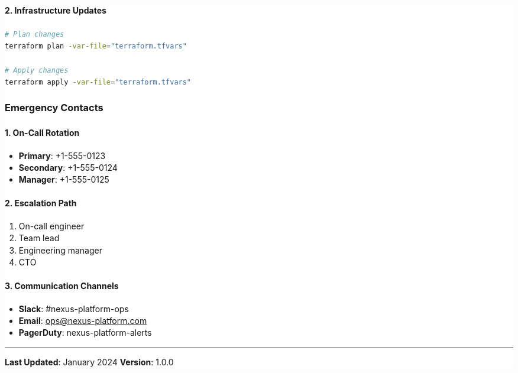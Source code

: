 #### 2. Infrastructure Updates

```bash
# Plan changes
terraform plan -var-file="terraform.tfvars"

# Apply changes
terraform apply -var-file="terraform.tfvars"
```

### Emergency Contacts

#### 1. On-Call Rotation

- **Primary**: +1-555-0123
- **Secondary**: +1-555-0124
- **Manager**: +1-555-0125

#### 2. Escalation Path

1. On-call engineer
2. Team lead
3. Engineering manager
4. CTO

#### 3. Communication Channels

- **Slack**: #nexus-platform-ops
- **Email**: ops@nexus-platform.com
- **PagerDuty**: nexus-platform-alerts

---

**Last Updated**: January 2024
**Version**: 1.0.0
